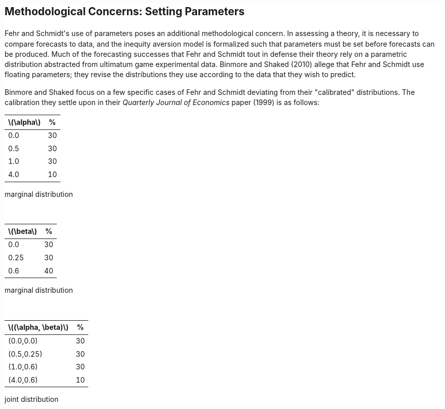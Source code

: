 ## Methodological Concerns: Setting Parameters

Fehr and Schmidt's use of parameters poses an additional methodological
concern. In assessing a theory, it is necessary to compare forecasts to
data, and the inequity aversion model is formalized such that parameters
must be set before forecasts can be produced. Much of the forecasting
successes that Fehr and Schmidt tout in defense their theory rely on a
parametric distribution abstracted from ultimatum game experimental
data. Binmore and Shaked (2010) allege that Fehr and Schmidt use
floating parameters; they revise the distributions they use according to
the data that they wish to predict.

Binmore and Shaked focus on a few specific cases of Fehr and Schmidt
deviating from their "calibrated" distributions. The calibration they
settle upon in their *Quarterly Journal of Economics* paper (1999) is as
follows:

| \\(\\alpha\\) | % |
|---|---|
| 0.0 | 30 |
| 0.5 | 30 |
| 1.0 | 30 |
| 4.0 | 10 |

marginal distribution

&nbsp;

| \\(\\beta\\) | % |
|---|---|
| 0.0 | 30 |
| 0.25 | 30 |
| 0.6 | 40 |

marginal distribution

&nbsp;

| \\((\\alpha, \\beta)\\) | % |
|---|---|
| (0.0,0.0) | 30 |
| (0.5,0.25) | 30 |
| (1.0,0.6) | 30 |
| (4.0,0.6) | 10 |

joint distribution
